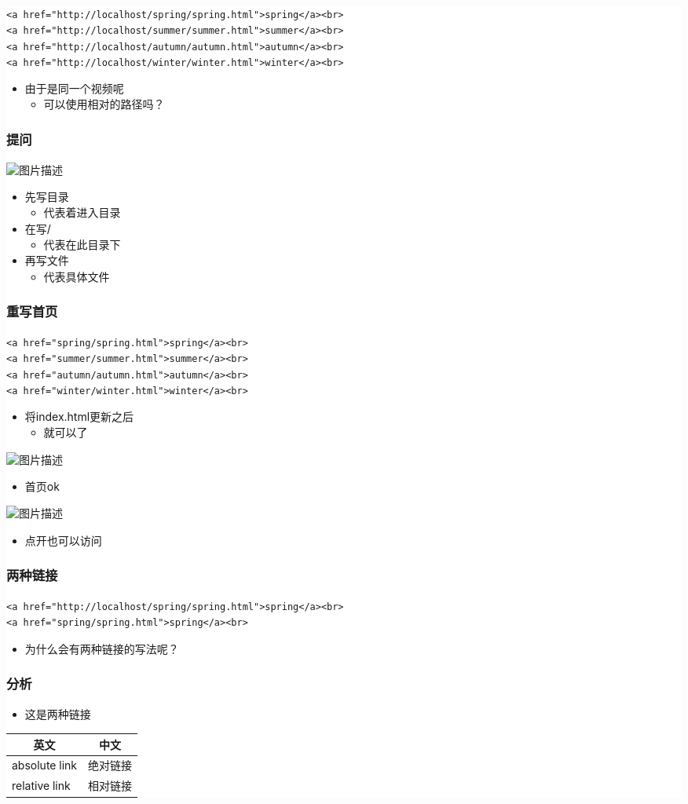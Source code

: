 ```
<a href="http://localhost/spring/spring.html">spring</a><br>
<a href="http://localhost/summer/summer.html">summer</a><br>
<a href="http://localhost/autumn/autumn.html">autumn</a><br>
<a href="http://localhost/winter/winter.html">winter</a><br>
```

- 由于是同一个视频呢	
	- 可以使用相对的路径吗？

### 提问

![图片描述](https://doc.shiyanlou.com/courses/3781/labs/2890725/uid1190679-20241009-1728479171654)

- 先写目录
	- 代表着进入目录
- 在写/
	- 代表在此目录下
- 再写文件
	- 代表具体文件


### 重写首页

```
<a href="spring/spring.html">spring</a><br>
<a href="summer/summer.html">summer</a><br>
<a href="autumn/autumn.html">autumn</a><br>
<a href="winter/winter.html">winter</a><br>
```

- 将index.html更新之后
	- 就可以了

![图片描述](https://doc.shiyanlou.com/courses/3781/labs/2890725/uid1190679-20241009-1728472417637) 

- 首页ok

![图片描述](https://doc.shiyanlou.com/courses/3781/labs/2890725/uid1190679-20241009-1728472479818) 

- 点开也可以访问

### 两种链接

```
<a href="http://localhost/spring/spring.html">spring</a><br>
<a href="spring/spring.html">spring</a><br>
```

- 为什么会有两种链接的写法呢？

### 分析

- 这是两种链接

|英文|中文|
|---|---|
|absolute link |绝对链接|
|relative link |相对链接|

